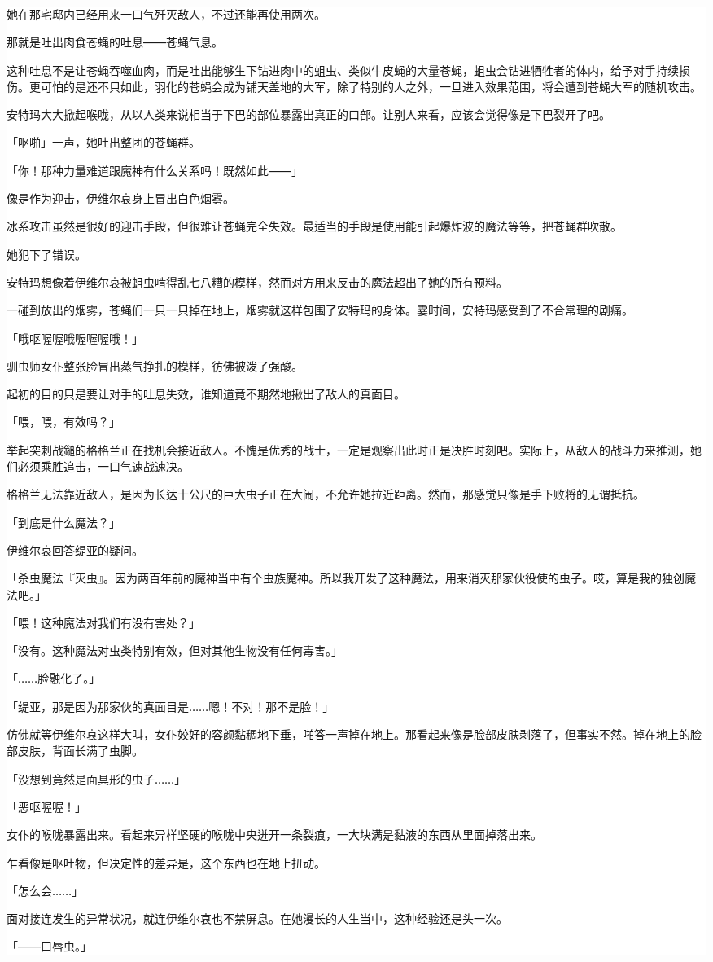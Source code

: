 她在那宅邸内已经用来一口气歼灭敌人，不过还能再使用两次。

那就是吐出肉食苍蝇的吐息——苍蝇气息。

这种吐息不是让苍蝇吞噬血肉，而是吐出能够生下钻进肉中的蛆虫、类似牛皮蝇的大量苍蝇，蛆虫会钻进牺牲者的体内，给予对手持续损伤。更可怕的是还不只如此，羽化的苍蝇会成为铺天盖地的大军，除了特别的人之外，一旦进入效果范围，将会遭到苍蝇大军的随机攻击。

安特玛大大掀起喉咙，从以人类来说相当于下巴的部位暴露出真正的口部。让别人来看，应该会觉得像是下巴裂开了吧。

「呕啪」一声，她吐出整团的苍蝇群。

「你！那种力量难道跟魔神有什么关系吗！既然如此——」

像是作为迎击，伊维尔哀身上冒出白色烟雾。

冰系攻击虽然是很好的迎击手段，但很难让苍蝇完全失效。最适当的手段是使用能引起爆炸波的魔法等等，把苍蝇群吹散。

她犯下了错误。

安特玛想像着伊维尔哀被蛆虫啃得乱七八糟的模样，然而对方用来反击的魔法超出了她的所有预料。

一碰到放出的烟雾，苍蝇们一只一只掉在地上，烟雾就这样包围了安特玛的身体。霎时间，安特玛感受到了不合常理的剧痛。

「哦呕喔喔哦喔喔喔哦！」

驯虫师女仆整张脸冒出蒸气挣扎的模样，彷佛被泼了强酸。

起初的目的只是要让对手的吐息失效，谁知道竟不期然地揪出了敌人的真面目。

「喂，喂，有效吗？」

举起突刺战鎚的格格兰正在找机会接近敌人。不愧是优秀的战士，一定是观察出此时正是决胜时刻吧。实际上，从敌人的战斗力来推测，她们必须乘胜追击，一口气速战速决。

格格兰无法靠近敌人，是因为长达十公尺的巨大虫子正在大闹，不允许她拉近距离。然而，那感觉只像是手下败将的无谓抵抗。

「到底是什么魔法？」

伊维尔哀回答缇亚的疑问。

「杀虫魔法『灭虫』。因为两百年前的魔神当中有个虫族魔神。所以我开发了这种魔法，用来消灭那家伙役使的虫子。哎，算是我的独创魔法吧。」

「喂！这种魔法对我们有没有害处？」

「没有。这种魔法对虫类特别有效，但对其他生物没有任何毒害。」

「……脸融化了。」

「缇亚，那是因为那家伙的真面目是……嗯！不对！那不是脸！」

仿佛就等伊维尔哀这样大叫，女仆姣好的容颜黏稠地下垂，啪答一声掉在地上。那看起来像是脸部皮肤剥落了，但事实不然。掉在地上的脸部皮肤，背面长满了虫脚。

「没想到竟然是面具形的虫子……」

「恶呕喔喔！」

女仆的喉咙暴露出来。看起来异样坚硬的喉咙中央迸开一条裂痕，一大块满是黏液的东西从里面掉落出来。

乍看像是呕吐物，但决定性的差异是，这个东西也在地上扭动。

「怎么会……」

面对接连发生的异常状况，就连伊维尔哀也不禁屏息。在她漫长的人生当中，这种经验还是头一次。

「——口唇虫。」
